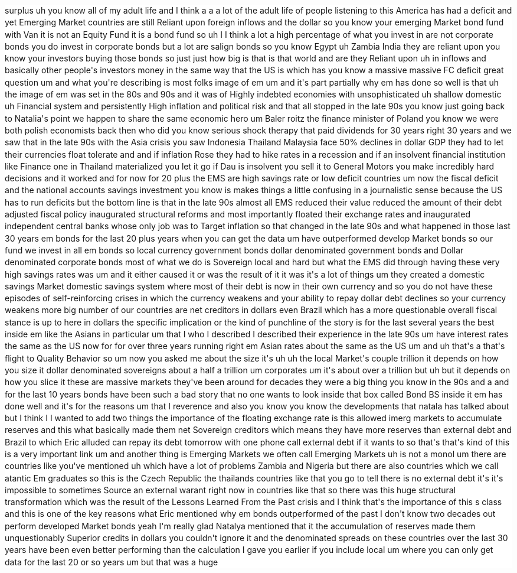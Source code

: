 surplus uh you know all of my adult life and I think a a a lot of the adult life of people listening to this America has had a deficit and yet Emerging Market countries are still Reliant upon foreign inflows and the dollar so you know your emerging Market bond fund with Van it is not an Equity Fund it is a bond fund so uh I I think a lot a high percentage of what you invest in are not corporate bonds you do invest in corporate bonds but a lot are salign bonds so you know Egypt uh Zambia India they are reliant upon you know your investors buying those bonds so just just how big is that is that world and are they Reliant upon uh in inflows and basically other people's investors money in the same way that the US is which has you know a massive massive FC deficit great question um and what you're describing is most folks image of em um and it's part partially why em has done so well is that uh the image of em was set in the 80s and 90s and it was of Highly indebted economies with unsophisticated uh shallow domestic uh Financial system and persistently High inflation and political risk and that all stopped in the late 90s you know just going back to Natalia's point we happen to share the same economic hero um Baler roitz the finance minister of Poland you know we were both polish economists back then who did you know serious shock therapy that paid dividends for 30 years right 30 years and we saw that in the late 90s with the Asia crisis you saw Indonesia Thailand Malaysia face 50% declines in dollar GDP they had to let their currencies float tolerate and and if inflation Rose they had to hike rates in a recession and if an insolvent financial institution like Finance one in Thailand materialized you let it go if Dau is insolvent you sell it to General Motors you make incredibly hard decisions and it worked and for now for 20 plus the EMS are high savings rate or low deficit countries um now the fiscal deficit and the national accounts savings investment you know is makes things a little confusing in a journalistic sense because the US has to run deficits but the bottom line is that in the late 90s almost all EMS reduced their value reduced the amount of their debt adjusted fiscal policy inaugurated structural reforms and most importantly floated their exchange rates and inaugurated independent central banks whose only job was to Target inflation so that changed in the late 90s and what happened in those last 30 years em bonds for the last 20 plus years when you can get the data um have outperformed develop Market bonds so our fund we invest in all em bonds so local currency government bonds dollar denominated government bonds and Dollar denominated corporate bonds most of what we do is Sovereign local and hard but what the EMS did through having these very high savings rates was um and it either caused it or was the result of it it was it's a lot of things um they created a domestic savings Market domestic savings system where most of their debt is now in their own currency and so you do not have these episodes of self-reinforcing crises in which the currency weakens and your ability to repay dollar debt declines so your currency weakens more big number of our countries are net creditors in dollars even Brazil which has a more questionable overall fiscal stance is up to here in dollars the specific implication or the kind of punchline of the story is for the last several years the best inside em like the Asians in particular um that I who I described I described their experience in the late 90s um have interest rates the same as the US now for for over three years running right em Asian rates about the same as the US um and uh that's a that's flight to Quality Behavior so um now you asked me about the size it's uh uh the local Market's couple trillion it depends on how you size it dollar denominated sovereigns about a half a trillion um corporates um it's about over a trillion but uh but it depends on how you slice it these are massive markets they've been around for decades they were a big thing you know in the 90s and a and for the last 10 years bonds have been such a bad story that no one wants to look inside that box called Bond BS inside it em has done well and it's for the reasons um that I reverence and also you know you know the developments that natala has talked about but I think I I wanted to add two things the importance of the floating exchange rate is this allowed imerg markets to accumulate reserves and this what basically made them net Sovereign creditors which means they have more reserves than external debt and Brazil to which Eric alluded can repay its debt tomorrow with one phone call external debt if it wants to so that's that's kind of this is a very important link um and another thing is Emerging Markets we often call Emerging Markets uh is not a monol um there are countries like you've mentioned uh which have a lot of problems Zambia and Nigeria but there are also countries which we call atantic Em graduates so this is the Czech Republic the thailands countries like that you go to tell there is no external debt it's it's impossible to sometimes Source an external warant right now in countries like that so there was this huge structural transformation which was the result of the Lessons Learned From the Past crisis and I think that's the importance of this s class and this is one of the key reasons what Eric mentioned why em bonds outperformed of the past I don't know two decades out perform developed Market bonds yeah I'm really glad Natalya mentioned that it the accumulation of reserves made them unquestionably Superior credits in dollars you couldn't ignore it and the denominated spreads on these countries over the last 30 years have been even better performing than the calculation I gave you earlier if you include local um where you can only get data for the last 20 or so years um but that was a huge